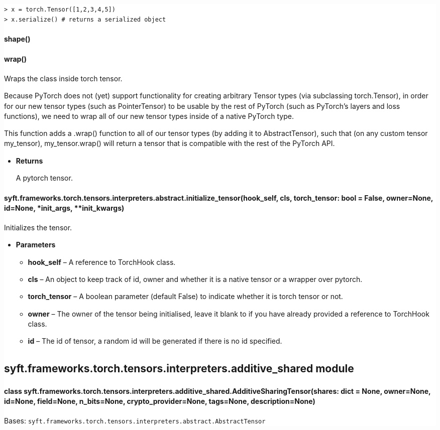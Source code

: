    > x = torch.Tensor([1,2,3,4,5])
    > x.serialize() # returns a serialized object




#### shape()

#### wrap()
Wraps the class inside torch tensor.

Because PyTorch does not (yet) support functionality for creating
arbitrary Tensor types (via subclassing torch.Tensor), in order for our
new tensor types (such as PointerTensor) to be usable by the rest of
PyTorch (such as PyTorch’s layers and loss functions), we need to wrap
all of our new tensor types inside of a native PyTorch type.

This function adds a .wrap() function to all of our tensor types (by
adding it to AbstractTensor), such that (on any custom tensor
my_tensor), my_tensor.wrap() will return a tensor that is compatible
with the rest of the PyTorch API.


* **Returns**

    A pytorch tensor.



#### syft.frameworks.torch.tensors.interpreters.abstract.initialize_tensor(hook_self, cls, torch_tensor: bool = False, owner=None, id=None, \*init_args, \*\*init_kwargs)
Initializes the tensor.


* **Parameters**

    * **hook_self** – A reference to TorchHook class.

    * **cls** – An object to keep track of id, owner and whether it is a native
      tensor or a wrapper over pytorch.

    * **torch_tensor** – A boolean parameter (default False) to indicate whether
      it is torch tensor or not.

    * **owner** – The owner of the tensor being initialised, leave it blank
      to if you have already provided a reference to TorchHook class.

    * **id** – The id of tensor, a random id will be generated if there is no id
      specified.


## syft.frameworks.torch.tensors.interpreters.additive_shared module


#### class syft.frameworks.torch.tensors.interpreters.additive_shared.AdditiveSharingTensor(shares: dict = None, owner=None, id=None, field=None, n_bits=None, crypto_provider=None, tags=None, description=None)
Bases: `syft.frameworks.torch.tensors.interpreters.abstract.AbstractTensor`
